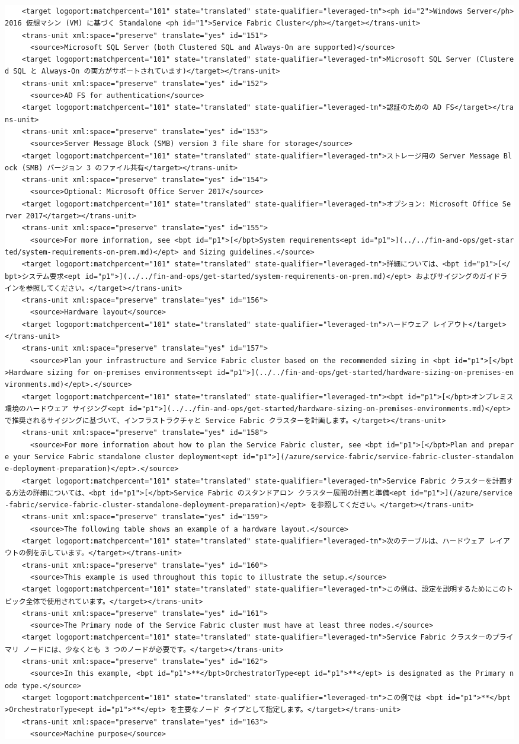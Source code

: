         <target logoport:matchpercent="101" state="translated" state-qualifier="leveraged-tm"><ph id="2">Windows Server</ph> 2016 仮想マシン (VM) に基づく Standalone <ph id="1">Service Fabric Cluster</ph></target></trans-unit>
        <trans-unit xml:space="preserve" translate="yes" id="151">
          <source>Microsoft SQL Server (both Clustered SQL and Always-On are supported)</source>
        <target logoport:matchpercent="101" state="translated" state-qualifier="leveraged-tm">Microsoft SQL Server (Clustered SQL と Always-On の両方がサポートされています)</target></trans-unit>
        <trans-unit xml:space="preserve" translate="yes" id="152">
          <source>AD FS for authentication</source>
        <target logoport:matchpercent="101" state="translated" state-qualifier="leveraged-tm">認証のための AD FS</target></trans-unit>
        <trans-unit xml:space="preserve" translate="yes" id="153">
          <source>Server Message Block (SMB) version 3 file share for storage</source>
        <target logoport:matchpercent="101" state="translated" state-qualifier="leveraged-tm">ストレージ用の Server Message Block (SMB) バージョン 3 のファイル共有</target></trans-unit>
        <trans-unit xml:space="preserve" translate="yes" id="154">
          <source>Optional: Microsoft Office Server 2017</source>
        <target logoport:matchpercent="101" state="translated" state-qualifier="leveraged-tm">オプション: Microsoft Office Server 2017</target></trans-unit>
        <trans-unit xml:space="preserve" translate="yes" id="155">
          <source>For more information, see <bpt id="p1">[</bpt>System requirements<ept id="p1">](../../fin-and-ops/get-started/system-requirements-on-prem.md)</ept> and Sizing guidelines.</source>
        <target logoport:matchpercent="101" state="translated" state-qualifier="leveraged-tm">詳細については、<bpt id="p1">[</bpt>システム要求<ept id="p1">](../../fin-and-ops/get-started/system-requirements-on-prem.md)</ept> およびサイジングのガイドラインを参照してください。</target></trans-unit>
        <trans-unit xml:space="preserve" translate="yes" id="156">
          <source>Hardware layout</source>
        <target logoport:matchpercent="101" state="translated" state-qualifier="leveraged-tm">ハードウェア レイアウト</target></trans-unit>
        <trans-unit xml:space="preserve" translate="yes" id="157">
          <source>Plan your infrastructure and Service Fabric cluster based on the recommended sizing in <bpt id="p1">[</bpt>Hardware sizing for on-premises environments<ept id="p1">](../../fin-and-ops/get-started/hardware-sizing-on-premises-environments.md)</ept>.</source>
        <target logoport:matchpercent="101" state="translated" state-qualifier="leveraged-tm"><bpt id="p1">[</bpt>オンプレミス環境のハードウェア サイジング<ept id="p1">](../../fin-and-ops/get-started/hardware-sizing-on-premises-environments.md)</ept> で推奨されるサイジングに基づいて、インフラストラクチャと Service Fabric クラスターを計画します。</target></trans-unit>
        <trans-unit xml:space="preserve" translate="yes" id="158">
          <source>For more information about how to plan the Service Fabric cluster, see <bpt id="p1">[</bpt>Plan and prepare your Service Fabric standalone cluster deployment<ept id="p1">](/azure/service-fabric/service-fabric-cluster-standalone-deployment-preparation)</ept>.</source>
        <target logoport:matchpercent="101" state="translated" state-qualifier="leveraged-tm">Service Fabric クラスターを計画する方法の詳細については、<bpt id="p1">[</bpt>Service Fabric のスタンドアロン クラスター展開の計画と準備<ept id="p1">](/azure/service-fabric/service-fabric-cluster-standalone-deployment-preparation)</ept> を参照してください。</target></trans-unit>
        <trans-unit xml:space="preserve" translate="yes" id="159">
          <source>The following table shows an example of a hardware layout.</source>
        <target logoport:matchpercent="101" state="translated" state-qualifier="leveraged-tm">次のテーブルは、ハードウェア レイアウトの例を示しています。</target></trans-unit>
        <trans-unit xml:space="preserve" translate="yes" id="160">
          <source>This example is used throughout this topic to illustrate the setup.</source>
        <target logoport:matchpercent="101" state="translated" state-qualifier="leveraged-tm">この例は、設定を説明するためにこのトピック全体で使用されています。</target></trans-unit>
        <trans-unit xml:space="preserve" translate="yes" id="161">
          <source>The Primary node of the Service Fabric cluster must have at least three nodes.</source>
        <target logoport:matchpercent="101" state="translated" state-qualifier="leveraged-tm">Service Fabric クラスターのプライマリ ノードには、少なくとも 3 つのノードが必要です。</target></trans-unit>
        <trans-unit xml:space="preserve" translate="yes" id="162">
          <source>In this example, <bpt id="p1">**</bpt>OrchestratorType<ept id="p1">**</ept> is designated as the Primary node type.</source>
        <target logoport:matchpercent="101" state="translated" state-qualifier="leveraged-tm">この例では <bpt id="p1">**</bpt>OrchestratorType<ept id="p1">**</ept> を主要なノード タイプとして指定します。</target></trans-unit>
        <trans-unit xml:space="preserve" translate="yes" id="163">
          <source>Machine purpose</source>